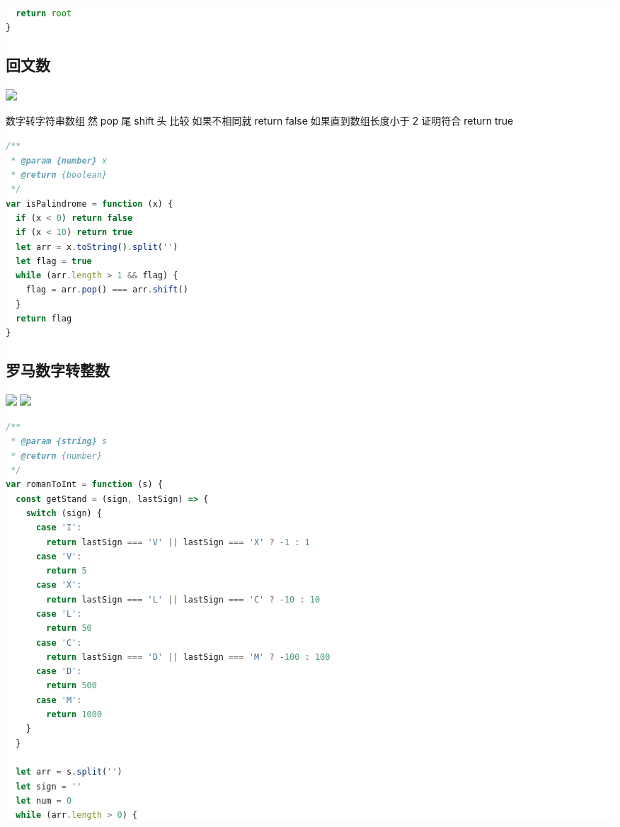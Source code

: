```javascript
  return root
}
```

## 回文数

![](https://raw.gitmirror.com/GanChuanYin/picture/main/blog/20220813222006.png)

数字转字符串数组
然 pop 尾 shift 头 比较 如果不相同就 return false
如果直到数组长度小于 2 证明符合 return true

```javascript
/**
 * @param {number} x
 * @return {boolean}
 */
var isPalindrome = function (x) {
  if (x < 0) return false
  if (x < 10) return true
  let arr = x.toString().split('')
  let flag = true
  while (arr.length > 1 && flag) {
    flag = arr.pop() === arr.shift()
  }
  return flag
}
```

## 罗马数字转整数

![](https://raw.gitmirror.com/GanChuanYin/picture/main/blog/20220814105906.png)
![](https://raw.gitmirror.com/GanChuanYin/picture/main/blog/20220814105946.png)

```javascript
/**
 * @param {string} s
 * @return {number}
 */
var romanToInt = function (s) {
  const getStand = (sign, lastSign) => {
    switch (sign) {
      case 'I':
        return lastSign === 'V' || lastSign === 'X' ? -1 : 1
      case 'V':
        return 5
      case 'X':
        return lastSign === 'L' || lastSign === 'C' ? -10 : 10
      case 'L':
        return 50
      case 'C':
        return lastSign === 'D' || lastSign === 'M' ? -100 : 100
      case 'D':
        return 500
      case 'M':
        return 1000
    }
  }

  let arr = s.split('')
  let sign = ''
  let num = 0
  while (arr.length > 0) {
```
